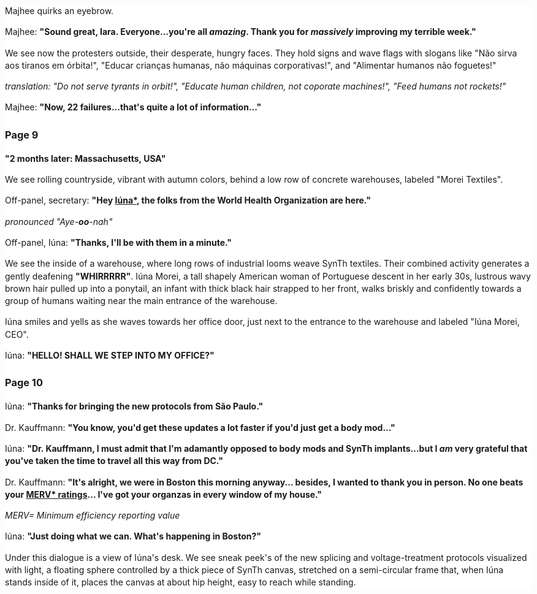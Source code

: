Majhee quirks an eyebrow.

Majhee: **"Sound great, Iara. Everyone...you're all *amazing*. Thank you for *massively* improving my terrible week."**

We see now the protesters outside, their desperate, hungry faces. They hold signs and wave flags with slogans like "Não sirva aos tiranos em órbita!", "Educar crianças humanas, não máquinas corporativas!", and "Alimentar humanos não foguetes!" 

*translation: "Do not serve tyrants in orbit!", "Educate human children, not coporate machines!", "Feed humans not rockets!"*

Majhee: **"Now, 22 failures...that's quite a lot of information..."**

### Page 9

**"2 months later: Massachusetts, USA"**

We see rolling countryside, vibrant with autumn colors, behind a low row of concrete warehouses, labeled "Morei Textiles". 

Off-panel, secretary: **"Hey [Iúna*](https://en.wikipedia.org/wiki/Capoeira_toques#I%C3%BAna), the folks from the World Health Organization are here."**

*pronounced "Aye-**oo**-nah"*

Off-panel, Iúna: **"Thanks, I'll be with them in a minute."**

We see the inside of a warehouse, where long rows of industrial looms weave SynTh textiles. Their combined activity generates a gently deafening **"WHIRRRRR"**. Iúna Morei, a tall shapely American woman of Portuguese descent in her early 30s, lustrous wavy brown hair pulled up into a ponytail, an infant with thick black hair strapped to her front, walks briskly and confidently towards a group of humans waiting near the main entrance of the warehouse. 

Iúna smiles and yells as she waves towards her office door, just next to the entrance to the warehouse and labeled "Iúna Morei, CEO".

Iúna: **"HELLO! SHALL WE STEP INTO MY OFFICE?"**

### Page 10

Iúna: **"Thanks for bringing the new protocols from São Paulo."**

Dr. Kauffmann: **"You know, you'd get these updates a lot faster if you'd just get a body mod..."**

Iúna: **"Dr. Kauffmann, I must admit that I'm adamantly opposed to body mods and SynTh implants...but I *am* very grateful that you've taken the time to travel all this way from DC."**

Dr. Kauffmann: **"It's alright, we were in Boston this morning anyway... besides, I wanted to thank you in person. No one beats your [MERV* ratings](https://en.wikipedia.org/wiki/Minimum_efficiency_reporting_value)... I've got your organzas in every window of my house."**

*MERV= Minimum efficiency reporting value*

Iúna: **"Just doing what we can. What's happening in Boston?"**

Under this dialogue is a view of Iúna's desk. We see sneak peek's of the new splicing and voltage-treatment protocols visualized with light, a floating sphere controlled by a thick piece of SynTh canvas, stretched on a semi-circular frame that, when Iúna stands inside of it, places the canvas at about hip height, easy to reach while standing. 
